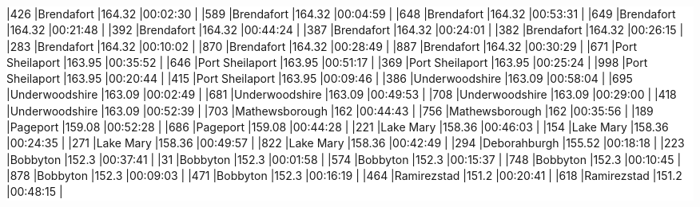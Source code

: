 |426    |Brendafort        |164.32        |00:02:30          |
|589    |Brendafort        |164.32        |00:04:59          |
|648    |Brendafort        |164.32        |00:53:31          |
|649    |Brendafort        |164.32        |00:21:48          |
|392    |Brendafort        |164.32        |00:44:24          |
|387    |Brendafort        |164.32        |00:24:01          |
|382    |Brendafort        |164.32        |00:26:15          |
|283    |Brendafort        |164.32        |00:10:02          |
|870    |Brendafort        |164.32        |00:28:49          |
|887    |Brendafort        |164.32        |00:30:29          |
|671    |Port Sheilaport   |163.95        |00:35:52          |
|646    |Port Sheilaport   |163.95        |00:51:17          |
|369    |Port Sheilaport   |163.95        |00:25:24          |
|998    |Port Sheilaport   |163.95        |00:20:44          |
|415    |Port Sheilaport   |163.95        |00:09:46          |
|386    |Underwoodshire    |163.09        |00:58:04          |
|695    |Underwoodshire    |163.09        |00:02:49          |
|681    |Underwoodshire    |163.09        |00:49:53          |
|708    |Underwoodshire    |163.09        |00:29:00          |
|418    |Underwoodshire    |163.09        |00:52:39          |
|703    |Mathewsborough    |162           |00:44:43          |
|756    |Mathewsborough    |162           |00:35:56          |
|189    |Pageport          |159.08        |00:52:28          |
|686    |Pageport          |159.08        |00:44:28          |
|221    |Lake Mary         |158.36        |00:46:03          |
|154    |Lake Mary         |158.36        |00:24:35          |
|271    |Lake Mary         |158.36        |00:49:57          |
|822    |Lake Mary         |158.36        |00:42:49          |
|294    |Deborahburgh      |155.52        |00:18:18          |
|223    |Bobbyton          |152.3         |00:37:41          |
|31     |Bobbyton          |152.3         |00:01:58          |
|574    |Bobbyton          |152.3         |00:15:37          |
|748    |Bobbyton          |152.3         |00:10:45          |
|878    |Bobbyton          |152.3         |00:09:03          |
|471    |Bobbyton          |152.3         |00:16:19          |
|464    |Ramirezstad       |151.2         |00:20:41          |
|618    |Ramirezstad       |151.2         |00:48:15          |